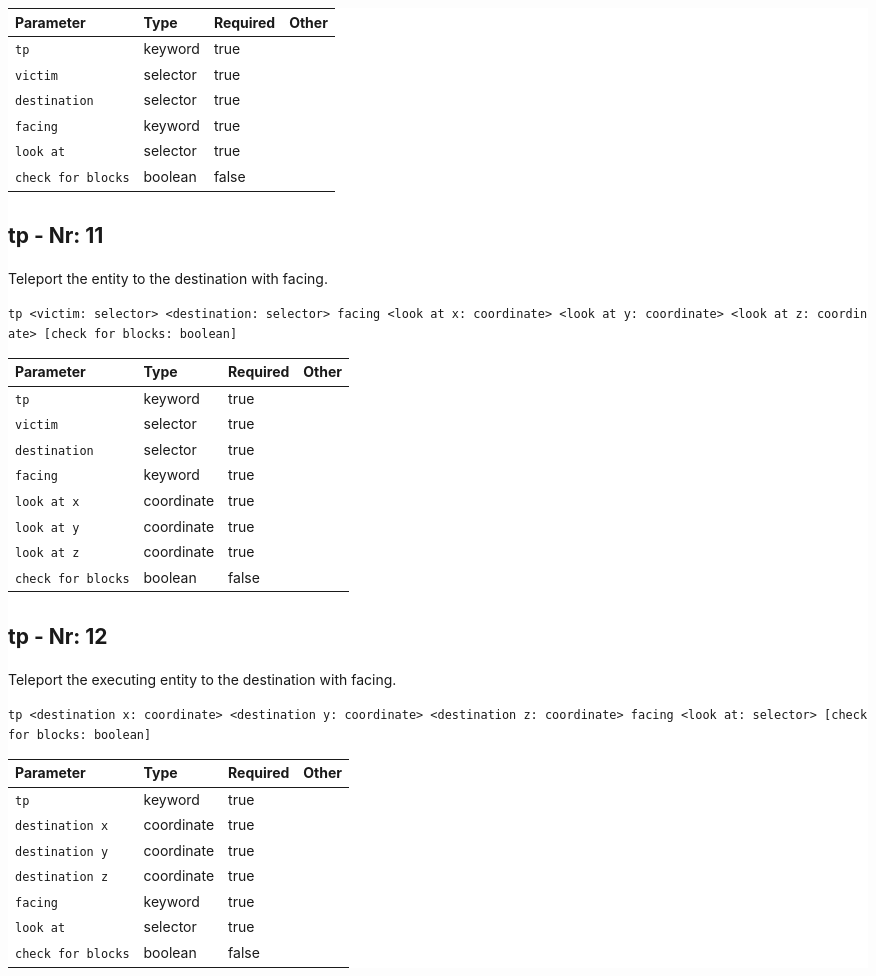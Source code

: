 |Parameter|Type|Required|Other|
|:---|:---|:---|:---|
|`tp`|keyword|true||
|`victim`|selector|true||
|`destination`|selector|true||
|`facing`|keyword|true||
|`look at`|selector|true||
|`check for blocks`|boolean|false||



## tp - Nr: 11

Teleport the entity to the destination with facing.

```mcfunction
tp <victim: selector> <destination: selector> facing <look at x: coordinate> <look at y: coordinate> <look at z: coordinate> [check for blocks: boolean]
```

|Parameter|Type|Required|Other|
|:---|:---|:---|:---|
|`tp`|keyword|true||
|`victim`|selector|true||
|`destination`|selector|true||
|`facing`|keyword|true||
|`look at x`|coordinate|true||
|`look at y`|coordinate|true||
|`look at z`|coordinate|true||
|`check for blocks`|boolean|false||



## tp - Nr: 12

Teleport the executing entity to the destination with facing.

```mcfunction
tp <destination x: coordinate> <destination y: coordinate> <destination z: coordinate> facing <look at: selector> [check for blocks: boolean]
```

|Parameter|Type|Required|Other|
|:---|:---|:---|:---|
|`tp`|keyword|true||
|`destination x`|coordinate|true||
|`destination y`|coordinate|true||
|`destination z`|coordinate|true||
|`facing`|keyword|true||
|`look at`|selector|true||
|`check for blocks`|boolean|false||
